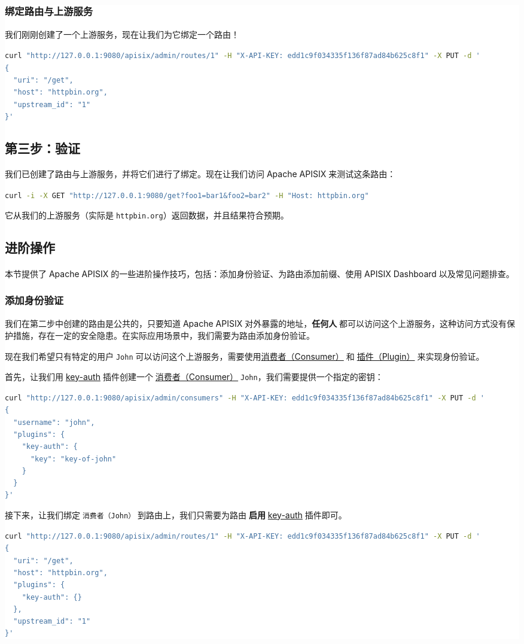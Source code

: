 ### 绑定路由与上游服务

我们刚刚创建了一个上游服务，现在让我们为它绑定一个路由！

```bash
curl "http://127.0.0.1:9080/apisix/admin/routes/1" -H "X-API-KEY: edd1c9f034335f136f87ad84b625c8f1" -X PUT -d '
{
  "uri": "/get",
  "host": "httpbin.org",
  "upstream_id": "1"
}'
```

## 第三步：验证

我们已创建了路由与上游服务，并将它们进行了绑定。现在让我们访问 Apache APISIX 来测试这条路由：

```bash
curl -i -X GET "http://127.0.0.1:9080/get?foo1=bar1&foo2=bar2" -H "Host: httpbin.org"
```

它从我们的上游服务（实际是 `httpbin.org`）返回数据，并且结果符合预期。

## 进阶操作

本节提供了 Apache APISIX 的一些进阶操作技巧，包括：添加身份验证、为路由添加前缀、使用 APISIX Dashboard 以及常见问题排查。

### 添加身份验证

我们在第二步中创建的路由是公共的，只要知道 Apache APISIX 对外暴露的地址，**任何人** 都可以访问这个上游服务，这种访问方式没有保护措施，存在一定的安全隐患。在实际应用场景中，我们需要为路由添加身份验证。

现在我们希望只有特定的用户 `John` 可以访问这个上游服务，需要使用[消费者（Consumer）](./architecture-design/consumer.md) 和 [插件（Plugin）](./architecture-design/plugin.md) 来实现身份验证。

首先，让我们用 [key-auth](./plugins/key-auth.md) 插件创建一个 [消费者（Consumer）](./architecture-design/consumer.md) `John`，我们需要提供一个指定的密钥：

```bash
curl "http://127.0.0.1:9080/apisix/admin/consumers" -H "X-API-KEY: edd1c9f034335f136f87ad84b625c8f1" -X PUT -d '
{
  "username": "john",
  "plugins": {
    "key-auth": {
      "key": "key-of-john"
    }
  }
}'
```

接下来，让我们绑定 `消费者（John）` 到路由上，我们只需要为路由 **启用** [key-auth](./plugins/key-auth.md) 插件即可。

```bash
curl "http://127.0.0.1:9080/apisix/admin/routes/1" -H "X-API-KEY: edd1c9f034335f136f87ad84b625c8f1" -X PUT -d '
{
  "uri": "/get",
  "host": "httpbin.org",
  "plugins": {
    "key-auth": {}
  },
  "upstream_id": "1"
}'
```
